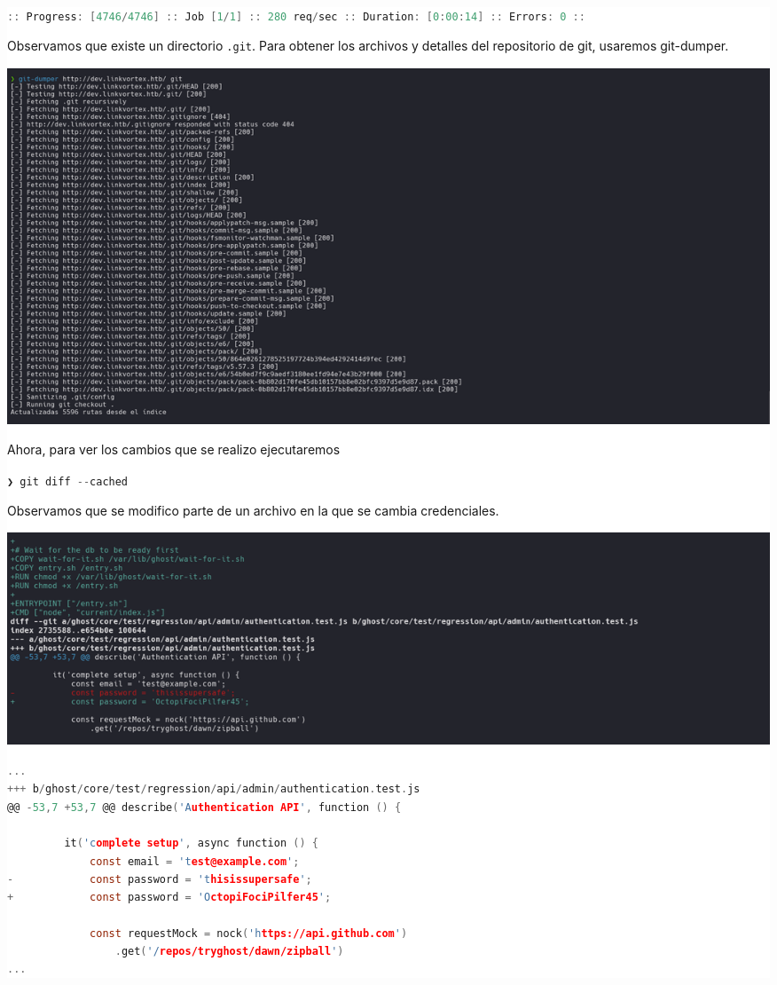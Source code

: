 ```c
:: Progress: [4746/4746] :: Job [1/1] :: 280 req/sec :: Duration: [0:00:14] :: Errors: 0 ::                                                                    
```

Observamos que existe un directorio `.git`. Para obtener  los archivos y detalles del repositorio de git, usaremos git-dumper. 

![20250904161444.png](20250904161444.png)

Ahora, para ver los cambios que se realizo ejecutaremos

```c
❯ git diff --cached
```

Observamos que se modifico parte de un archivo en la que se cambia credenciales.

![20250904184341.png](20250904184341.png)


```c
...
+++ b/ghost/core/test/regression/api/admin/authentication.test.js
@@ -53,7 +53,7 @@ describe('Authentication API', function () {
 
         it('complete setup', async function () {
             const email = 'test@example.com';
-            const password = 'thisissupersafe';
+            const password = 'OctopiFociPilfer45';
 
             const requestMock = nock('https://api.github.com')
                 .get('/repos/tryghost/dawn/zipball')
...

```